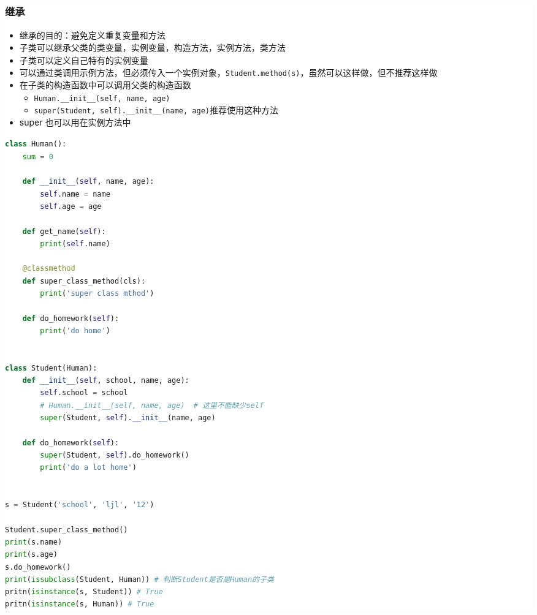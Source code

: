 ### 继承

- 继承的目的：避免定义重复变量和方法
- 子类可以继承父类的类变量，实例变量，构造方法，实例方法，类方法
- 子类可以定义自己特有的实例变量
- 可以通过类调用示例方法，但必须传入一个实例对象，`Student.method(s)`，虽然可以这样做，但不推荐这样做
- 在子类的构造函数中可以调用父类的构造函数
  - `Human.__init__(self, name, age)`
  - `super(Student, self).__init__(name, age)`推荐使用这种方法
- super 也可以用在实例方法中

```python
class Human():
    sum = 0

    def __init__(self, name, age):
        self.name = name
        self.age = age

    def get_name(self):
        print(self.name)

    @classmethod
    def super_class_method(cls):
        print('super class mthod')

    def do_homework(self):
        print('do home')


class Student(Human):
    def __init__(self, school, name, age):
        self.school = school
        # Human.__init__(self, name, age)  # 这里不能缺少self
        super(Student, self).__init__(name, age)

    def do_homework(self):
        super(Student, self).do_homework()
        print('do a lot home')


s = Student('school', 'ljl', '12')

Student.super_class_method()
print(s.name)
print(s.age)
s.do_homework()
print(issubclass(Student, Human)) # 判断Student是否是Human的子类
pritn(isinstance(s, Student)) # True
pritn(isinstance(s, Human)) # True
```
